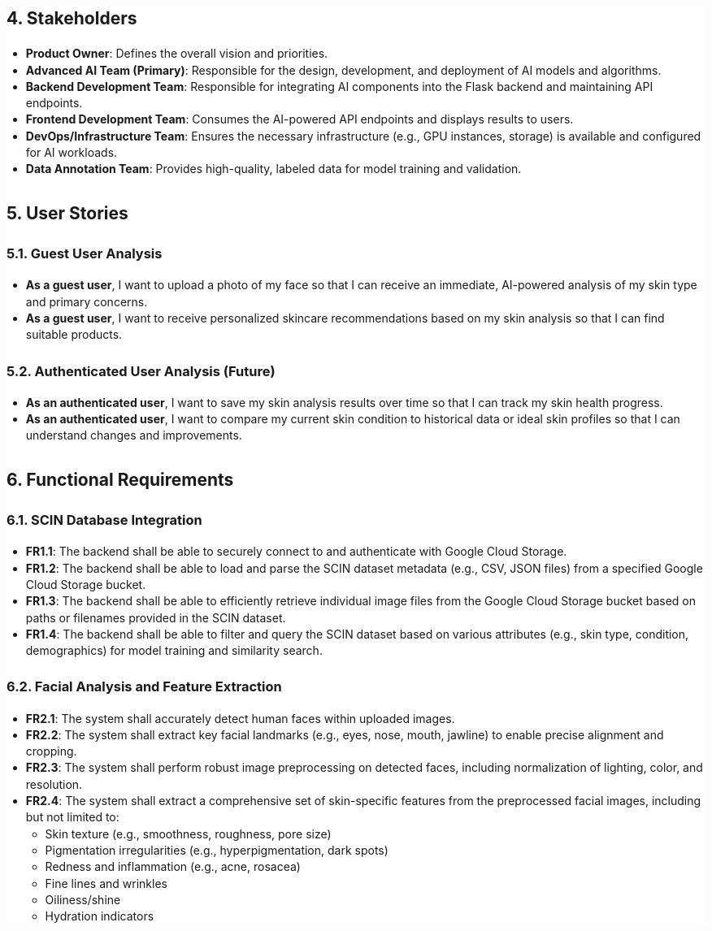## 4. Stakeholders

*   **Product Owner**: Defines the overall vision and priorities.
*   **Advanced AI Team (Primary)**: Responsible for the design, development, and deployment of AI models and algorithms.
*   **Backend Development Team**: Responsible for integrating AI components into the Flask backend and maintaining API endpoints.
*   **Frontend Development Team**: Consumes the AI-powered API endpoints and displays results to users.
*   **DevOps/Infrastructure Team**: Ensures the necessary infrastructure (e.g., GPU instances, storage) is available and configured for AI workloads.
*   **Data Annotation Team**: Provides high-quality, labeled data for model training and validation.

## 5. User Stories

### 5.1. Guest User Analysis

*   **As a guest user**, I want to upload a photo of my face so that I can receive an immediate, AI-powered analysis of my skin type and primary concerns.
*   **As a guest user**, I want to receive personalized skincare recommendations based on my skin analysis so that I can find suitable products.

### 5.2. Authenticated User Analysis (Future)

*   **As an authenticated user**, I want to save my skin analysis results over time so that I can track my skin health progress.
*   **As an authenticated user**, I want to compare my current skin condition to historical data or ideal skin profiles so that I can understand changes and improvements.

## 6. Functional Requirements

### 6.1. SCIN Database Integration

*   **FR1.1**: The backend shall be able to securely connect to and authenticate with Google Cloud Storage.
*   **FR1.2**: The backend shall be able to load and parse the SCIN dataset metadata (e.g., CSV, JSON files) from a specified Google Cloud Storage bucket.
*   **FR1.3**: The backend shall be able to efficiently retrieve individual image files from the Google Cloud Storage bucket based on paths or filenames provided in the SCIN dataset.
*   **FR1.4**: The backend shall be able to filter and query the SCIN dataset based on various attributes (e.g., skin type, condition, demographics) for model training and similarity search.

### 6.2. Facial Analysis and Feature Extraction

*   **FR2.1**: The system shall accurately detect human faces within uploaded images.
*   **FR2.2**: The system shall extract key facial landmarks (e.g., eyes, nose, mouth, jawline) to enable precise alignment and cropping.
*   **FR2.3**: The system shall perform robust image preprocessing on detected faces, including normalization of lighting, color, and resolution.
*   **FR2.4**: The system shall extract a comprehensive set of skin-specific features from the preprocessed facial images, including but not limited to:
    *   Skin texture (e.g., smoothness, roughness, pore size)
    *   Pigmentation irregularities (e.g., hyperpigmentation, dark spots)
    *   Redness and inflammation (e.g., acne, rosacea)
    *   Fine lines and wrinkles
    *   Oiliness/shine
    *   Hydration indicators
